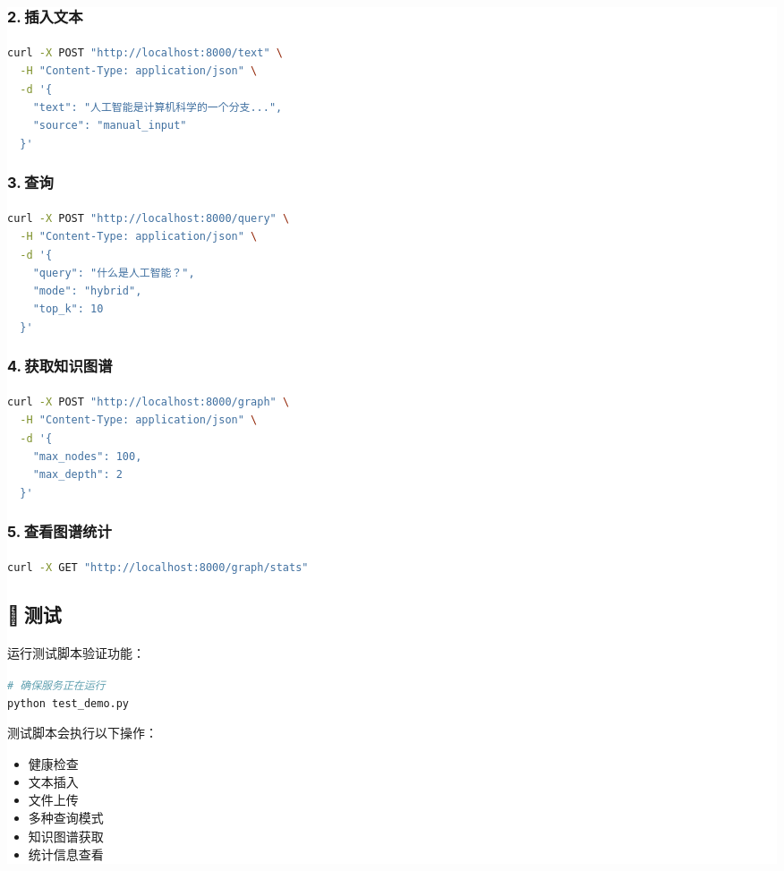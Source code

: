 ### 2. 插入文本

```bash
curl -X POST "http://localhost:8000/text" \
  -H "Content-Type: application/json" \
  -d '{
    "text": "人工智能是计算机科学的一个分支...",
    "source": "manual_input"
  }'
```

### 3. 查询

```bash
curl -X POST "http://localhost:8000/query" \
  -H "Content-Type: application/json" \
  -d '{
    "query": "什么是人工智能？",
    "mode": "hybrid",
    "top_k": 10
  }'
```

### 4. 获取知识图谱

```bash
curl -X POST "http://localhost:8000/graph" \
  -H "Content-Type: application/json" \
  -d '{
    "max_nodes": 100,
    "max_depth": 2
  }'
```

### 5. 查看图谱统计

```bash
curl -X GET "http://localhost:8000/graph/stats"
```

## 🧪 测试

运行测试脚本验证功能：

```bash
# 确保服务正在运行
python test_demo.py
```

测试脚本会执行以下操作：
- 健康检查
- 文本插入
- 文件上传
- 多种查询模式
- 知识图谱获取
- 统计信息查看
